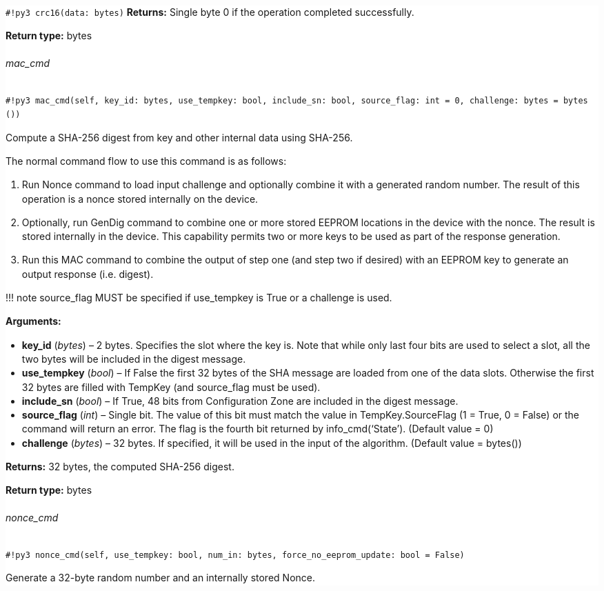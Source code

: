 ```#!py3 crc16(data: bytes)```
**Returns:** Single byte 0 if the operation completed successfully.



**Return type:** bytes


###### mac_cmd

```#!py3 mac_cmd(self, key_id: bytes, use_tempkey: bool, include_sn: bool, source_flag: int = 0, challenge: bytes = bytes())```

Compute a SHA-256 digest from key and other internal data using SHA-256.

The normal command flow to use this command is as follows:

1. Run Nonce command to load input challenge and optionally combine it with a
generated random number. The result of this operation is a nonce stored internally
on the device.

2. Optionally, run GenDig command to combine one or more stored EEPROM locations
in the device with the nonce. The result is stored internally in the device.
This capability permits two or more keys to be used as part of the response
generation.

3. Run this MAC command to combine the output of step one (and step two if desired)
with an EEPROM key to generate an output response (i.e. digest).

!!! note
	source_flag MUST be specified if use_tempkey is True or a challenge
is used.


**Arguments:**

    
* **key_id** (*bytes*) – 2 bytes. Specifies the slot where the key is.
Note that while only last four bits are used to select a slot, all the two
bytes will be included in the digest message.
* **use_tempkey** (*bool*) – If False the first 32 bytes of the SHA message are loaded from one of the data slots. Otherwise the first 32 bytes are filled with TempKey (and source_flag must be used).
* **include_sn** (*bool*) – If True, 48 bits from Configuration Zone are included in the digest message.
* **source_flag** (*int*) – Single bit. The value of this bit must match the value in TempKey.SourceFlag (1 = True, 0 = False) or the command will return an error. The flag is the fourth bit returned by info_cmd(‘State’). (Default value = 0)
* **challenge** (*bytes*) – 32 bytes. If specified, it will be used in the input of the algorithm. (Default value = bytes())



**Returns:** 32 bytes, the computed SHA-256 digest.



**Return type:** bytes


###### nonce_cmd

```#!py3 nonce_cmd(self, use_tempkey: bool, num_in: bytes, force_no_eeprom_update: bool = False)```

Generate a 32-byte random number and an internally stored Nonce.

```